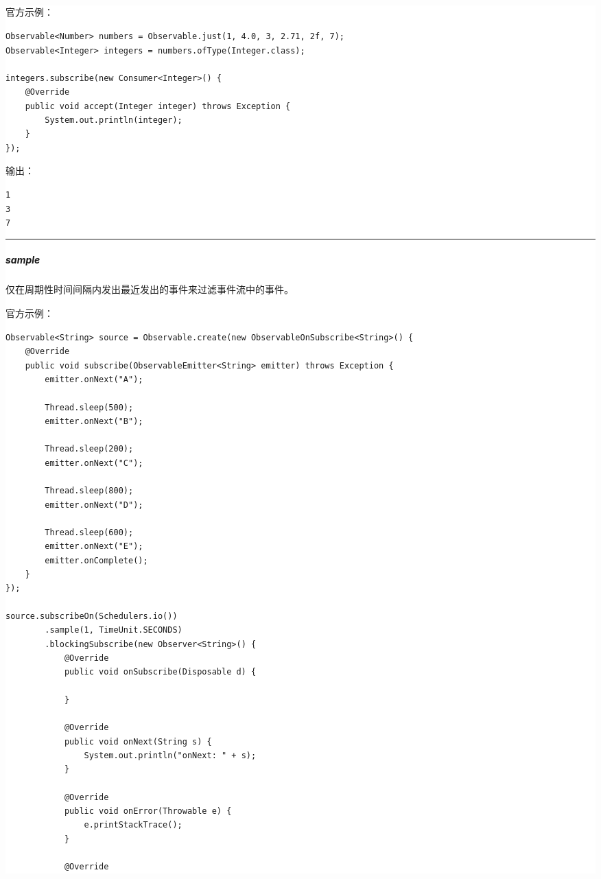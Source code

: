 官方示例：
```
Observable<Number> numbers = Observable.just(1, 4.0, 3, 2.71, 2f, 7);
Observable<Integer> integers = numbers.ofType(Integer.class);

integers.subscribe(new Consumer<Integer>() {
    @Override
    public void accept(Integer integer) throws Exception {
        System.out.println(integer);
    }
});
```
输出：
```
1
3
7
```

---


##### sample
仅在周期性时间间隔内发出最近发出的事件来过滤事件流中的事件。

官方示例：
```
Observable<String> source = Observable.create(new ObservableOnSubscribe<String>() {
    @Override
    public void subscribe(ObservableEmitter<String> emitter) throws Exception {
        emitter.onNext("A");

        Thread.sleep(500);
        emitter.onNext("B");

        Thread.sleep(200);
        emitter.onNext("C");

        Thread.sleep(800);
        emitter.onNext("D");

        Thread.sleep(600);
        emitter.onNext("E");
        emitter.onComplete();
    }
});

source.subscribeOn(Schedulers.io())
        .sample(1, TimeUnit.SECONDS)
        .blockingSubscribe(new Observer<String>() {
            @Override
            public void onSubscribe(Disposable d) {

            }

            @Override
            public void onNext(String s) {
                System.out.println("onNext: " + s);
            }

            @Override
            public void onError(Throwable e) {
                e.printStackTrace();
            }

            @Override
```